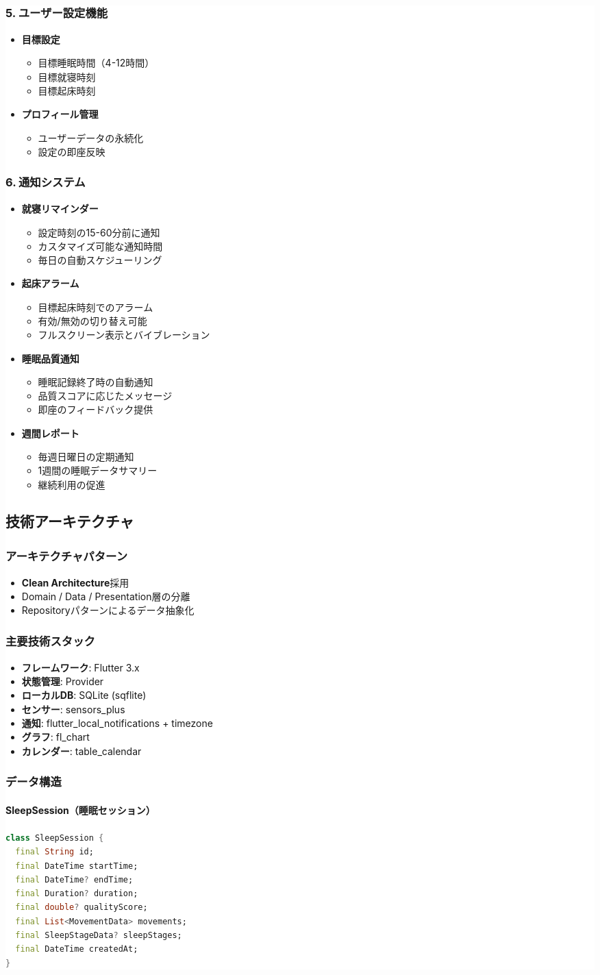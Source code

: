 ### 5. ユーザー設定機能
- **目標設定**
  - 目標睡眠時間（4-12時間）
  - 目標就寝時刻
  - 目標起床時刻

- **プロフィール管理**
  - ユーザーデータの永続化
  - 設定の即座反映

### 6. 通知システム
- **就寝リマインダー**
  - 設定時刻の15-60分前に通知
  - カスタマイズ可能な通知時間
  - 毎日の自動スケジューリング

- **起床アラーム**
  - 目標起床時刻でのアラーム
  - 有効/無効の切り替え可能
  - フルスクリーン表示とバイブレーション

- **睡眠品質通知**
  - 睡眠記録終了時の自動通知
  - 品質スコアに応じたメッセージ
  - 即座のフィードバック提供

- **週間レポート**
  - 毎週日曜日の定期通知
  - 1週間の睡眠データサマリー
  - 継続利用の促進

## 技術アーキテクチャ

### アーキテクチャパターン
- **Clean Architecture**採用
- Domain / Data / Presentation層の分離
- Repositoryパターンによるデータ抽象化

### 主要技術スタック
- **フレームワーク**: Flutter 3.x
- **状態管理**: Provider
- **ローカルDB**: SQLite (sqflite)
- **センサー**: sensors_plus
- **通知**: flutter_local_notifications + timezone
- **グラフ**: fl_chart
- **カレンダー**: table_calendar

### データ構造

#### SleepSession（睡眠セッション）
```dart
class SleepSession {
  final String id;
  final DateTime startTime;
  final DateTime? endTime;
  final Duration? duration;
  final double? qualityScore;
  final List<MovementData> movements;
  final SleepStageData? sleepStages;
  final DateTime createdAt;
}
```
